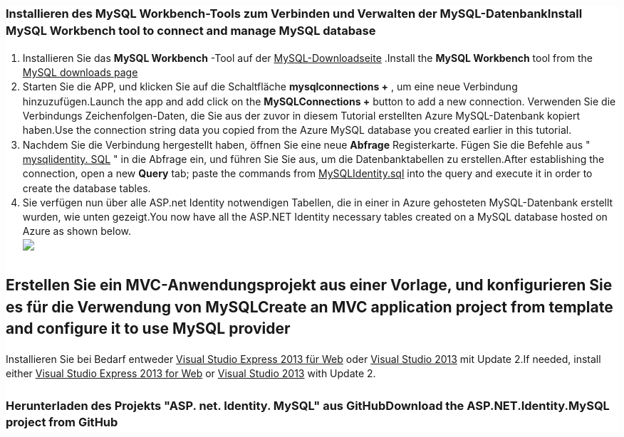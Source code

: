 ### <a name="install-mysql-workbench-tool-to-connect-and-manage-mysql-database"></a><span data-ttu-id="0c4f7-157">Installieren des MySQL Workbench-Tools zum Verbinden und Verwalten der MySQL-Datenbank</span><span class="sxs-lookup"><span data-stu-id="0c4f7-157">Install MySQL Workbench tool to connect and manage MySQL database</span></span>

1. <span data-ttu-id="0c4f7-158">Installieren Sie das **MySQL Workbench** -Tool auf der [MySQL-Downloadseite](http://dev.mysql.com/downloads/windows/installer/) .</span><span class="sxs-lookup"><span data-stu-id="0c4f7-158">Install the **MySQL Workbench** tool from the [MySQL downloads page](http://dev.mysql.com/downloads/windows/installer/)</span></span>
2. <span data-ttu-id="0c4f7-159">Starten Sie die APP, und klicken Sie auf die Schaltfläche **mysqlconnections +** , um eine neue Verbindung hinzuzufügen.</span><span class="sxs-lookup"><span data-stu-id="0c4f7-159">Launch the app and add click on the **MySQLConnections +** button to add a new connection.</span></span> <span data-ttu-id="0c4f7-160">Verwenden Sie die Verbindungs Zeichenfolgen-Daten, die Sie aus der zuvor in diesem Tutorial erstellten Azure MySQL-Datenbank kopiert haben.</span><span class="sxs-lookup"><span data-stu-id="0c4f7-160">Use the connection string data you copied from the Azure MySQL database you created earlier in this tutorial.</span></span>
3. <span data-ttu-id="0c4f7-161">Nachdem Sie die Verbindung hergestellt haben, öffnen Sie eine neue **Abfrage** Registerkarte. Fügen Sie die Befehle aus " [mysqlidentity. SQL](https://github.com/aspnet/samples/blob/master/samples/aspnet/Identity/AspNet.Identity.MySQL/MySQLIdentity.sql) " in die Abfrage ein, und führen Sie Sie aus, um die Datenbanktabellen zu erstellen.</span><span class="sxs-lookup"><span data-stu-id="0c4f7-161">After establishing the connection, open a new **Query** tab; paste the commands from [MySQLIdentity.sql](https://github.com/aspnet/samples/blob/master/samples/aspnet/Identity/AspNet.Identity.MySQL/MySQLIdentity.sql) into the query and execute it in order to create the database tables.</span></span>
4. <span data-ttu-id="0c4f7-162">Sie verfügen nun über alle ASP.net Identity notwendigen Tabellen, die in einer in Azure gehosteten MySQL-Datenbank erstellt wurden, wie unten gezeigt.</span><span class="sxs-lookup"><span data-stu-id="0c4f7-162">You now have all the ASP.NET Identity necessary tables created on a MySQL database hosted on Azure as shown below.</span></span>  
    ![](implementing-a-custom-mysql-aspnet-identity-storage-provider/_static/image1.jpg)

## <a name="create-an-mvc-application-project-from-template-and-configure-it-to-use-mysql-provider"></a><span data-ttu-id="0c4f7-163">Erstellen Sie ein MVC-Anwendungsprojekt aus einer Vorlage, und konfigurieren Sie es für die Verwendung von MySQL</span><span class="sxs-lookup"><span data-stu-id="0c4f7-163">Create an MVC application project from template and configure it to use MySQL provider</span></span>

<span data-ttu-id="0c4f7-164">Installieren Sie bei Bedarf entweder [Visual Studio Express 2013 für Web](https://go.microsoft.com/fwlink/?LinkId=299058) oder [Visual Studio 2013](https://go.microsoft.com/fwlink/?LinkId=306566) mit Update 2.</span><span class="sxs-lookup"><span data-stu-id="0c4f7-164">If needed, install either [Visual Studio Express 2013 for Web](https://go.microsoft.com/fwlink/?LinkId=299058) or [Visual Studio 2013](https://go.microsoft.com/fwlink/?LinkId=306566) with Update 2.</span></span>

### <a name="download-the-aspnetidentitymysql-project-from-github"></a><span data-ttu-id="0c4f7-165">Herunterladen des Projekts "ASP. net. Identity. MySQL" aus GitHub</span><span class="sxs-lookup"><span data-stu-id="0c4f7-165">Download the ASP.NET.Identity.MySQL project from GitHub</span></span>
